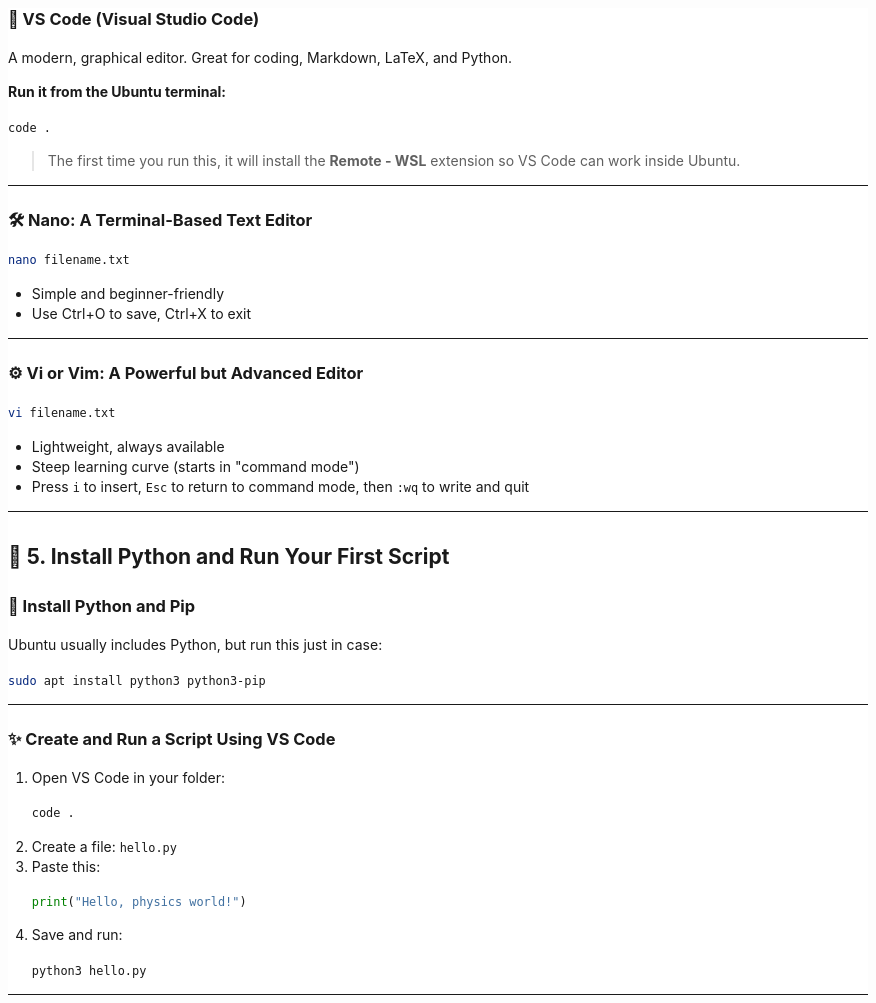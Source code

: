 ### 📝 VS Code (Visual Studio Code)

A modern, graphical editor. Great for coding, Markdown, LaTeX, and Python.

**Run it from the Ubuntu terminal:**
```bash
code .
```

> The first time you run this, it will install the **Remote - WSL** extension so VS Code can work inside Ubuntu.

---

### 🛠 Nano: A Terminal-Based Text Editor

```bash
nano filename.txt
```
- Simple and beginner-friendly
- Use Ctrl+O to save, Ctrl+X to exit

---

### ⚙️ Vi or Vim: A Powerful but Advanced Editor

```bash
vi filename.txt
```
- Lightweight, always available
- Steep learning curve (starts in "command mode")
- Press `i` to insert, `Esc` to return to command mode, then `:wq` to write and quit

---

## 🐍 5. Install Python and Run Your First Script

### 🧪 Install Python and Pip

Ubuntu usually includes Python, but run this just in case:
```bash
sudo apt install python3 python3-pip
```

---

### ✨ Create and Run a Script Using VS Code

1. Open VS Code in your folder:
   ```bash
   code .
   ```
2. Create a file: `hello.py`
3. Paste this:
   ```python
   print("Hello, physics world!")
   ```
4. Save and run:
   ```bash
   python3 hello.py
   ```

---